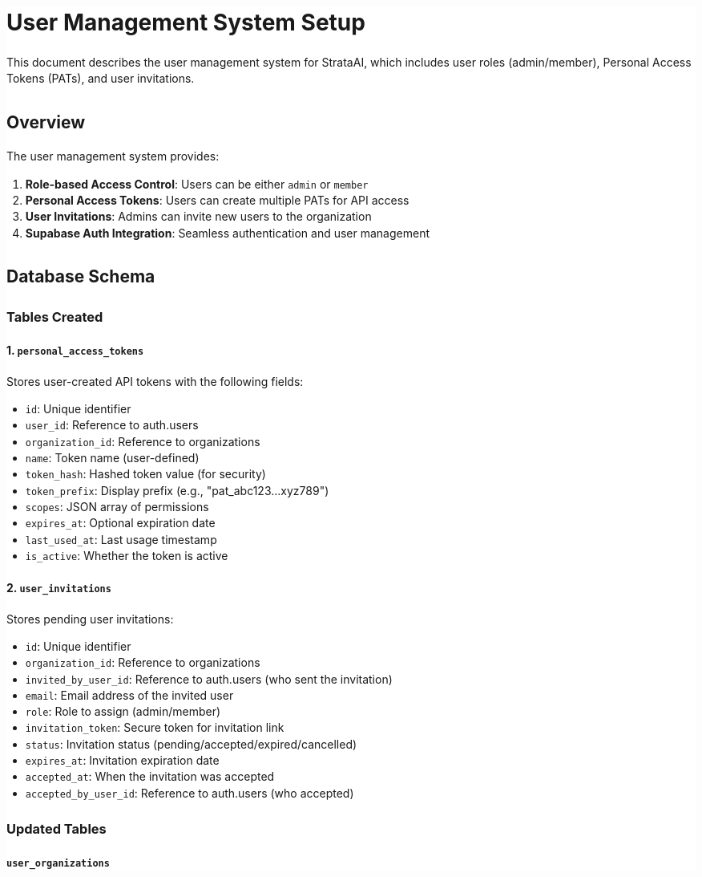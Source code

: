 # User Management System Setup

This document describes the user management system for StrataAI, which includes user roles (admin/member), Personal Access Tokens (PATs), and user invitations.

## Overview

The user management system provides:

1. **Role-based Access Control**: Users can be either `admin` or `member`
2. **Personal Access Tokens**: Users can create multiple PATs for API access
3. **User Invitations**: Admins can invite new users to the organization
4. **Supabase Auth Integration**: Seamless authentication and user management

## Database Schema

### Tables Created

#### 1. `personal_access_tokens`

Stores user-created API tokens with the following fields:

- `id`: Unique identifier
- `user_id`: Reference to auth.users
- `organization_id`: Reference to organizations
- `name`: Token name (user-defined)
- `token_hash`: Hashed token value (for security)
- `token_prefix`: Display prefix (e.g., "pat_abc123...xyz789")
- `scopes`: JSON array of permissions
- `expires_at`: Optional expiration date
- `last_used_at`: Last usage timestamp
- `is_active`: Whether the token is active

#### 2. `user_invitations`

Stores pending user invitations:

- `id`: Unique identifier
- `organization_id`: Reference to organizations
- `invited_by_user_id`: Reference to auth.users (who sent the invitation)
- `email`: Email address of the invited user
- `role`: Role to assign (admin/member)
- `invitation_token`: Secure token for invitation link
- `status`: Invitation status (pending/accepted/expired/cancelled)
- `expires_at`: Invitation expiration date
- `accepted_at`: When the invitation was accepted
- `accepted_by_user_id`: Reference to auth.users (who accepted)

### Updated Tables

#### `user_organizations`
